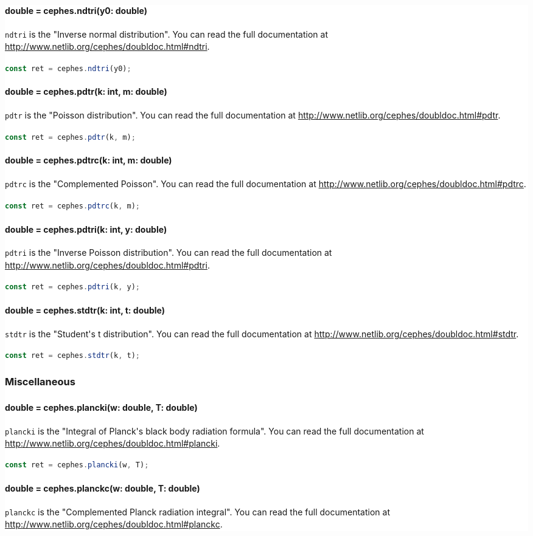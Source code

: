 #### double = cephes.ndtri(y0: double)

`ndtri` is the "Inverse normal distribution". You can read the full documentation at http://www.netlib.org/cephes/doubldoc.html#ndtri.

```js
const ret = cephes.ndtri(y0);
```

#### double = cephes.pdtr(k: int, m: double)

`pdtr` is the "Poisson distribution". You can read the full documentation at http://www.netlib.org/cephes/doubldoc.html#pdtr.

```js
const ret = cephes.pdtr(k, m);
```

#### double = cephes.pdtrc(k: int, m: double)

`pdtrc` is the "Complemented Poisson". You can read the full documentation at http://www.netlib.org/cephes/doubldoc.html#pdtrc.

```js
const ret = cephes.pdtrc(k, m);
```

#### double = cephes.pdtri(k: int, y: double)

`pdtri` is the "Inverse Poisson distribution". You can read the full documentation at http://www.netlib.org/cephes/doubldoc.html#pdtri.

```js
const ret = cephes.pdtri(k, y);
```

#### double = cephes.stdtr(k: int, t: double)

`stdtr` is the "Student's t distribution". You can read the full documentation at http://www.netlib.org/cephes/doubldoc.html#stdtr.

```js
const ret = cephes.stdtr(k, t);
```

### Miscellaneous

#### double = cephes.plancki(w: double, T: double)

`plancki` is the "Integral of Planck's black body radiation formula". You can read the full documentation at http://www.netlib.org/cephes/doubldoc.html#plancki.

```js
const ret = cephes.plancki(w, T);
```

#### double = cephes.planckc(w: double, T: double)

`planckc` is the "Complemented Planck radiation integral". You can read the full documentation at http://www.netlib.org/cephes/doubldoc.html#planckc.

